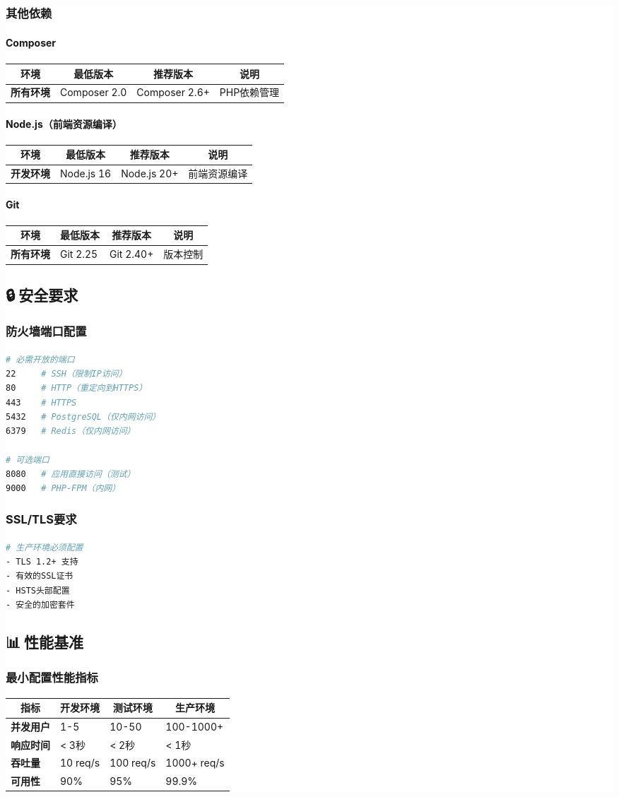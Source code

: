 ### 其他依赖

#### Composer
| 环境 | 最低版本 | 推荐版本 | 说明 |
|------|----------|----------|------|
| **所有环境** | Composer 2.0 | Composer 2.6+ | PHP依赖管理 |

#### Node.js（前端资源编译）
| 环境 | 最低版本 | 推荐版本 | 说明 |
|------|----------|----------|------|
| **开发环境** | Node.js 16 | Node.js 20+ | 前端资源编译 |

#### Git
| 环境 | 最低版本 | 推荐版本 | 说明 |
|------|----------|----------|------|
| **所有环境** | Git 2.25 | Git 2.40+ | 版本控制 |

## 🔒 安全要求

### 防火墙端口配置

```bash
# 必需开放的端口
22     # SSH（限制IP访问）
80     # HTTP（重定向到HTTPS）
443    # HTTPS
5432   # PostgreSQL（仅内网访问）
6379   # Redis（仅内网访问）

# 可选端口
8080   # 应用直接访问（测试）
9000   # PHP-FPM（内网）
```

### SSL/TLS要求

```bash
# 生产环境必须配置
- TLS 1.2+ 支持
- 有效的SSL证书
- HSTS头部配置
- 安全的加密套件
```

## 📊 性能基准

### 最小配置性能指标

| 指标 | 开发环境 | 测试环境 | 生产环境 |
|------|----------|----------|----------|
| **并发用户** | 1-5 | 10-50 | 100-1000+ |
| **响应时间** | < 3秒 | < 2秒 | < 1秒 |
| **吞吐量** | 10 req/s | 100 req/s | 1000+ req/s |
| **可用性** | 90% | 95% | 99.9% |
